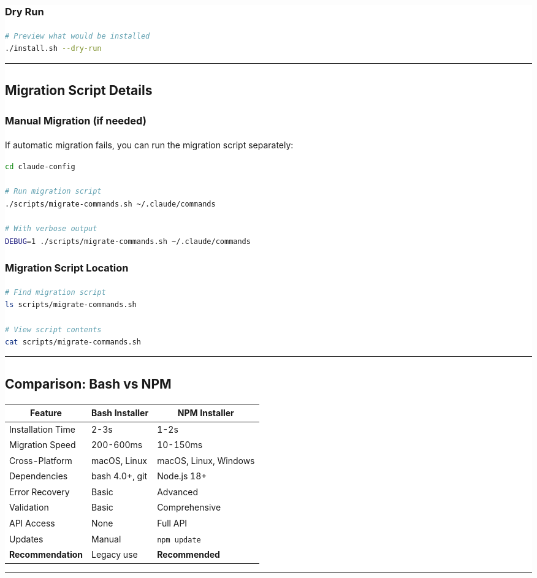 ### Dry Run

```bash
# Preview what would be installed
./install.sh --dry-run
```

---

## Migration Script Details

### Manual Migration (if needed)

If automatic migration fails, you can run the migration script separately:

```bash
cd claude-config

# Run migration script
./scripts/migrate-commands.sh ~/.claude/commands

# With verbose output
DEBUG=1 ./scripts/migrate-commands.sh ~/.claude/commands
```

### Migration Script Location

```bash
# Find migration script
ls scripts/migrate-commands.sh

# View script contents
cat scripts/migrate-commands.sh
```

---

## Comparison: Bash vs NPM

| Feature | Bash Installer | NPM Installer |
|---------|----------------|---------------|
| Installation Time | 2-3s | 1-2s |
| Migration Speed | 200-600ms | 10-150ms |
| Cross-Platform | macOS, Linux | macOS, Linux, Windows |
| Dependencies | bash 4.0+, git | Node.js 18+ |
| Error Recovery | Basic | Advanced |
| Validation | Basic | Comprehensive |
| API Access | None | Full API |
| Updates | Manual | `npm update` |
| **Recommendation** | Legacy use | **Recommended** |

---